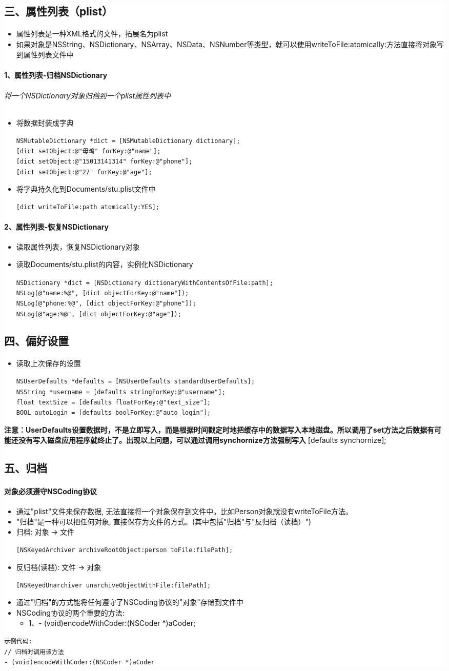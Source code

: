 ## 三、属性列表（plist）
* 属性列表是一种XML格式的文件，拓展名为plist
* 如果对象是NSString、NSDictionary、NSArray、NSData、NSNumber等类型，就可以使用writeToFile:atomically:方法直接将对象写到属性列表文件中

#### 1、属性列表-归档NSDictionary
######  将一个NSDictionary对象归档到一个plist属性列表中
* 将数据封装成字典

	```objc
	NSMutableDictionary *dict = [NSMutableDictionary dictionary];
	[dict setObject:@"母鸡" forKey:@"name"];
	[dict setObject:@"15013141314" forKey:@"phone"];
	[dict setObject:@"27" forKey:@"age"];
	```
* 将字典持久化到Documents/stu.plist文件中
	```objc
	[dict writeToFile:path atomically:YES];
	```
	
#### 2、属性列表-恢复NSDictionary
* 读取属性列表，恢复NSDictionary对象
* 读取Documents/stu.plist的内容，实例化NSDictionary

	```objc
	NSDictionary *dict = [NSDictionary dictionaryWithContentsOfFile:path];
	NSLog(@"name:%@", [dict objectForKey:@"name"]);
	NSLog(@"phone:%@", [dict objectForKey:@"phone"]);
	NSLog(@"age:%@", [dict objectForKey:@"age"]);
	```
		
## 四、偏好设置

* 读取上次保存的设置
	```objc
	NSUserDefaults *defaults = [NSUserDefaults standardUserDefaults];
	NSString *username = [defaults stringForKey:@"username"];
	float textSize = [defaults floatForKey:@"text_size"];
	BOOL autoLogin = [defaults boolForKey:@"auto_login"];
	```
**注意：UserDefaults设置数据时，不是立即写入，而是根据时间戳定时地把缓存中的数据写入本地磁盘。所以调用了set方法之后数据有可能还没有写入磁盘应用程序就终止了。出现以上问题，可以通过调用synchornize方法强制写入**
[defaults synchornize];
## 五、归档
#### 对象必须遵守NSCoding协议
* 通过"plist"文件来保存数据, 无法直接将一个对象保存到文件中。比如Person对象就没有writeToFile方法。
* "归档"是一种可以把任何对象, 直接保存为文件的方式。(其中包括"归档"与"反归档（读档）")
* 归档: 对象 -> 文件
    ```objc
    [NSKeyedArchiver archiveRootObject:person toFile:filePath];
    ```
* 反归档(读档): 文件 -> 对象
    ```objc
    [NSKeyedUnarchiver unarchiveObjectWithFile:filePath];
    ```
* 通过"归档"的方式能将任何遵守了NSCoding协议的"对象"存储到文件中
* NSCoding协议的两个重要的方法:
	* 1、- (void)encodeWithCoder:(NSCoder *)aCoder;
```objc
示例代码:
// 归档时调用该方法
- (void)encodeWithCoder:(NSCoder *)aCoder
```
